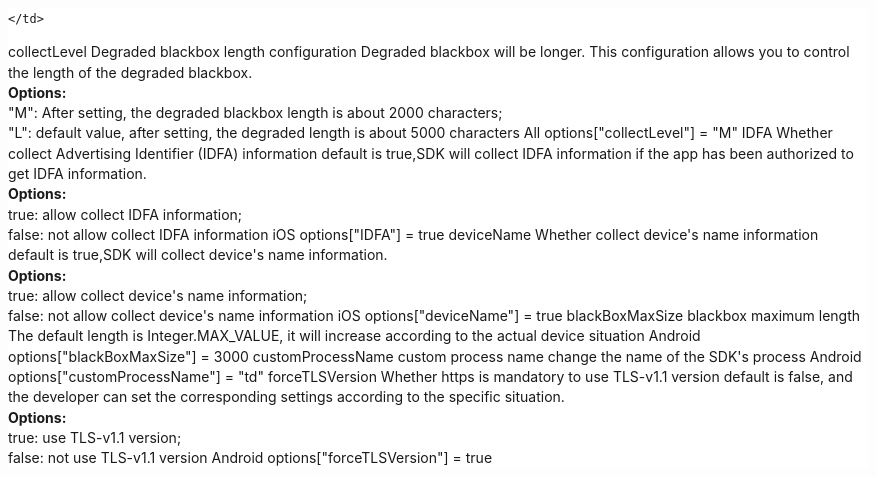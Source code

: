     </td>
  </tr>
  <tr>
    <td>collectLevel</td>
    <td>Degraded blackbox length configuration</td>
    <td>Degraded blackbox will be longer. This configuration allows you to control the length of the degraded blackbox. <br><b>Options:</b><br>"M": After setting, the degraded blackbox length is about 2000 characters;<br>"L": default value, after setting, the degraded length is about 5000 characters</td>
    <td>All</td>
    <td>
    options["collectLevel"] = "M"
    </td>
  </tr>
  <tr>
    <td>IDFA</td>
    <td>Whether collect Advertising Identifier (IDFA) information</td>
    <td>default is true,SDK will collect IDFA information if the app has been authorized to get IDFA information. <br><b>Options:</b><br>true: allow collect IDFA information;<br>false: not allow collect IDFA information</td>
    <td>iOS</td>
    <td>
    options["IDFA"] = true
    </td>
  </tr>
  <tr>
    <td>deviceName</td>
    <td>Whether collect device's name information</td>
    <td>default is true,SDK will collect device's name information. <br><b>Options:</b><br>true: allow collect device's name information;<br>false: not allow collect device's name information</td>
    <td>iOS</td>
    <td>
    options["deviceName"] = true
    </td>
  </tr>
  <tr>
    <td>blackBoxMaxSize</td>
    <td>blackbox maximum length</td>
    <td>The default length is Integer.MAX_VALUE, it will increase according to the actual device situation </td>
    <td>Android</td>
    <td>
    options["blackBoxMaxSize"] = 3000
   </td>
  </tr>
  <tr>
    <td>customProcessName</td>
    <td>custom process name</td>
    <td>change the name of the SDK's process</td>
    <td>Android</td>
    <td>
    options["customProcessName"] = "td"
    </td>
  </tr>
  <tr>
    <td>forceTLSVersion</td>
    <td>Whether https is mandatory to use TLS-v1.1 version</td>
    <td>default is false, and the developer can set the corresponding settings according to the specific situation. <br><b>Options:</b><br>true: use TLS-v1.1 version;<br>false: not use TLS-v1.1 version</td>
    <td>Android</td>
    <td>
    options["forceTLSVersion"] = true
  </td>